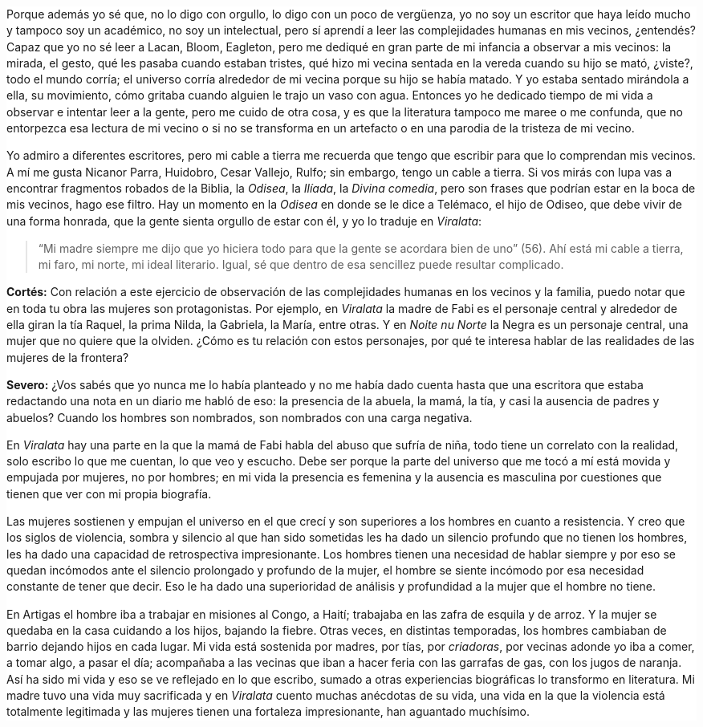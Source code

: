 
Porque además yo sé que, no lo digo con orgullo, lo digo con un poco de vergüenza, yo no soy un escritor que haya leído mucho y tampoco soy un académico, no soy un intelectual, pero sí aprendí a leer las complejidades humanas en mis vecinos, ¿entendés? Capaz que yo no sé leer a Lacan, Bloom, Eagleton, pero me dediqué en gran parte de mi infancia a observar a mis vecinos: la mirada, el gesto, qué les pasaba cuando estaban tristes, qué hizo mi vecina sentada en la vereda cuando su hijo se mató, ¿viste?, todo el mundo corría; el universo corría alrededor de mi vecina porque su hijo se había matado. Y yo estaba sentado mirándola a ella, su movimiento, cómo gritaba cuando alguien le trajo un vaso con agua. Entonces yo he dedicado tiempo de mi vida a observar e intentar leer a la gente, pero me cuido de otra cosa, y es que la literatura tampoco me maree o me confunda, que no entorpezca esa lectura de mi vecino o si no se transforma en un artefacto o en una parodia de la tristeza de mi vecino.


Yo admiro a diferentes escritores, pero mi cable a tierra me recuerda que tengo que escribir para que lo comprendan mis vecinos. A mí me gusta Nicanor Parra, Huidobro, Cesar Vallejo, Rulfo; sin embargo, tengo un cable a tierra. Si vos mirás con lupa vas a encontrar fragmentos robados de la Biblia, la *Odisea*, la *Ilíada*, la *Divina comedia*, pero son frases que podrían estar en la boca de mis vecinos, hago ese filtro. Hay un momento en la *Odisea* en donde se le dice a Telémaco, el hijo de Odiseo, que debe vivir de una forma honrada, que la gente sienta orgullo de estar con él, y yo lo traduje en *Viralata*:
> “Mi madre siempre me dijo que yo hiciera todo para que la gente se acordara bien de uno” (56). Ahí está mi cable a tierra, mi faro, mi norte, mi ideal literario. Igual, sé que dentro de esa sencillez puede resultar complicado.


**Cortés:** Con relación a este ejercicio de observación de las complejidades humanas en los vecinos y la familia, puedo notar que en toda tu obra las mujeres son protagonistas. Por ejemplo, en *Viralata* la madre de Fabi es el personaje central y alrededor de ella giran la tía Raquel, la prima Nilda, la Gabriela, la María, entre otras. Y en *Noite nu Norte* la Negra es un personaje central, una mujer que no quiere que la olviden. ¿Cómo es tu relación con estos personajes, por qué te interesa hablar de las realidades de las mujeres de la frontera?


**Severo:** ¿Vos sabés que yo nunca me lo había planteado y no me había dado cuenta hasta que una escritora que estaba redactando una nota en un diario me habló de eso: la presencia de la abuela, la mamá, la tía, y casi la ausencia de padres y abuelos? Cuando los hombres son nombrados, son nombrados con una carga negativa.


En *Viralata* hay una parte en la que la mamá de Fabi habla del abuso que sufría de niña, todo tiene un correlato con la realidad, solo escribo lo que me cuentan, lo que veo y escucho. Debe ser porque la parte del universo que me tocó a mí está movida y empujada por mujeres, no por hombres; en mi vida la presencia es femenina y la ausencia es masculina por cuestiones que tienen que ver con mi propia biografía.


Las mujeres sostienen y empujan el universo en el que crecí y son superiores a los hombres en cuanto a resistencia. Y creo que los siglos de violencia, sombra y silencio al que han sido sometidas les ha dado un silencio profundo que no tienen los hombres, les ha dado una capacidad de retrospectiva impresionante. Los hombres tienen una necesidad de hablar siempre y por eso se quedan incómodos ante el silencio prolongado y profundo de la mujer, el hombre se siente incómodo por esa necesidad constante de tener que decir. Eso le ha dado una superioridad de análisis y profundidad a la mujer que el hombre no tiene.


En Artigas el hombre iba a trabajar en misiones al Congo, a Haití; trabajaba en las zafra de esquila y de arroz. Y la mujer se quedaba en la casa cuidando a los hijos, bajando la fiebre. Otras veces, en distintas temporadas, los hombres cambiaban de barrio dejando hijos en cada lugar. Mi vida está sostenida por madres, por tías, por *criadoras*, por vecinas adonde yo iba a comer, a tomar algo, a pasar el día; acompañaba a las vecinas que iban a hacer feria con las garrafas de gas, con los jugos de naranja. Así ha sido mi vida y eso se ve reflejado en lo que escribo, sumado a otras experiencias biográficas lo transformo en literatura. Mi madre tuvo una vida muy sacrificada y en *Viralata* cuento muchas anécdotas de su vida, una vida en la que la violencia está totalmente legitimada y las mujeres tienen una fortaleza impresionante, han aguantado muchísimo.
